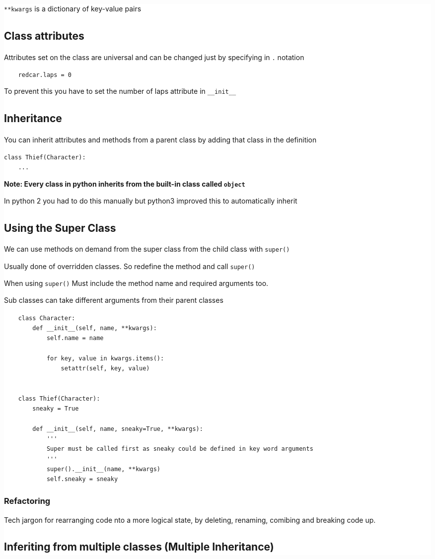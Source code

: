 `**kwargs` is a dictionary of key-value pairs

## Class attributes

Attributes set on the class are universal and can be changed just by specifying in `.` notation

        redcar.laps = 0

To prevent this you have to set the number of laps attribute in `__init__`

## Inheritance

You can inherit attributes and methods from a parent class by adding that class in the definition

    class Thief(Character):
        ...

**Note: Every class in python inherits from the built-in class called `object`**

In python 2 you had to do this manually but python3 improved this to automatically inherit

## Using the Super Class

We can use methods on demand from the super class from the child class with `super()`

Usually done of overridden classes. So redefine the method and call `super()`

When using `super()` Must include the method name and required arguments too.

Sub classes can take different arguments from their parent classes

        class Character:
            def __init__(self, name, **kwargs):
                self.name = name

                for key, value in kwargs.items():
                    setattr(self, key, value)


        class Thief(Character):
            sneaky = True

            def __init__(self, name, sneaky=True, **kwargs):
                '''
                Super must be called first as sneaky could be defined in key word arguments
                '''
                super().__init__(name, **kwargs)
                self.sneaky = sneaky

### Refactoring

Tech jargon for rearranging code nto a more logical state, by deleting, renaming, comibing and breaking code up.

## Inferiting from multiple classes (Multiple Inheritance)

